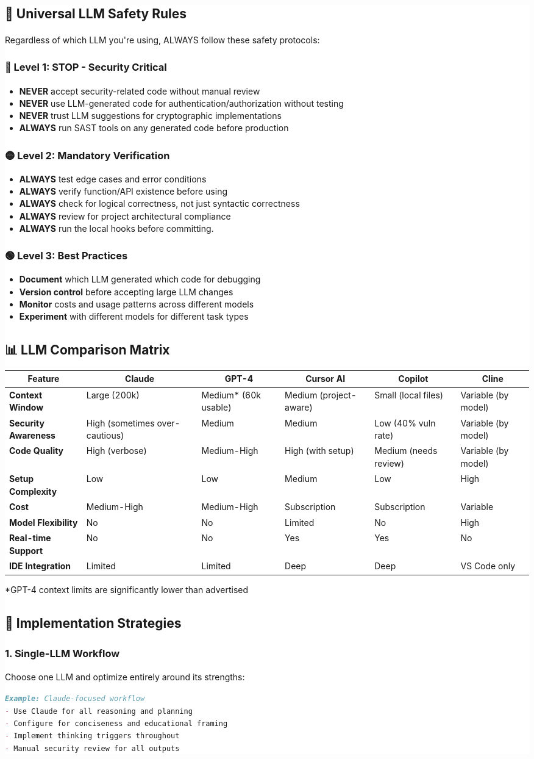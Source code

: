## 🚨 Universal LLM Safety Rules

Regardless of which LLM you're using, ALWAYS follow these safety protocols:

### 🔴 Level 1: STOP - Security Critical
- **NEVER** accept security-related code without manual review
- **NEVER** use LLM-generated code for authentication/authorization without testing
- **NEVER** trust LLM suggestions for cryptographic implementations
- **ALWAYS** run SAST tools on any generated code before production

### 🟡 Level 2: Mandatory Verification
- **ALWAYS** test edge cases and error conditions
- **ALWAYS** verify function/API existence before using
- **ALWAYS** check for logical correctness, not just syntactic correctness
- **ALWAYS** review for project architectural compliance
- **ALWAYS** run the local hooks before committing.

### 🟢 Level 3: Best Practices
- **Document** which LLM generated which code for debugging
- **Version control** before accepting large LLM changes
- **Monitor** costs and usage patterns across different models
- **Experiment** with different models for different task types

## 📊 LLM Comparison Matrix

| Feature | Claude | GPT-4 | Cursor AI | Copilot | Cline |
|---------|--------|-------|-----------|---------|-------|
| **Context Window** | Large (200k) | Medium* (60k usable) | Medium (project-aware) | Small (local files) | Variable (by model) |
| **Security Awareness** | High (sometimes over-cautious) | Medium | Medium | Low (40% vuln rate) | Variable (by model) |
| **Code Quality** | High (verbose) | Medium-High | High (with setup) | Medium (needs review) | Variable (by model) |
| **Setup Complexity** | Low | Low | Medium | Low | High |
| **Cost** | Medium-High | Medium-High | Subscription | Subscription | Variable |
| **Model Flexibility** | No | No | Limited | No | High |
| **Real-time Support** | No | No | Yes | Yes | No |
| **IDE Integration** | Limited | Limited | Deep | Deep | VS Code only |

*GPT-4 context limits are significantly lower than advertised

## 🔧 Implementation Strategies

### 1. Single-LLM Workflow
Choose one LLM and optimize entirely around its strengths:
```markdown
Example: Claude-focused workflow
- Use Claude for all reasoning and planning
- Configure for conciseness and educational framing
- Implement thinking triggers throughout
- Manual security review for all outputs
```
